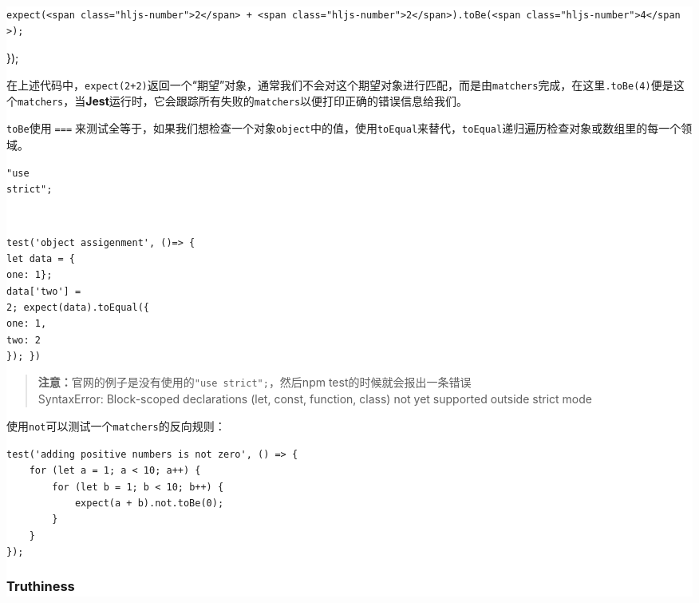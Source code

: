     expect(<span class="hljs-number">2</span> + <span class="hljs-number">2</span>).toBe(<span class="hljs-number">4</span>);
});</code></pre>
<p>在上述代码中，<code>expect(2+2)</code>返回一个“期望”对象，通常我们不会对这个期望对象进行匹配，而是由<code>matchers</code>完成，在这里<code>.toBe(4)</code>便是这个<code>matchers</code>，当<strong>Jest</strong>运行时，它会跟踪所有失败的<code>matchers</code>以便打印正确的错误信息给我们。</p>
<p><code>toBe</code>使用 <code>===</code> 来测试全等于，如果我们想检查一个对象<code>object</code>中的值，使用<code>toEqual</code>来替代，<code>toEqual</code>递归遍历检查对象或数组里的每一个领域。</p>
<div class="widget-codetool" style="display:none;">
      <div class="widget-codetool--inner">
      <span class="selectCode code-tool" data-toggle="tooltip" data-placement="top" title="" data-original-title="全选"></span>
      <span type="button" class="copyCode code-tool" data-toggle="tooltip" data-placement="top" data-clipboard-text="&quot;use strict&quot;;
    
test('object assigenment', ()=> {
    let data = { one: 1};
    data['two'] = 2;
    expect(data).toEqual({ one: 1, two: 2 });
})" title="" data-original-title="复制"></span>
      <span type="button" class="saveToNote code-tool" data-toggle="tooltip" data-placement="top" title="" data-original-title="放进笔记"></span>
      </div>
      </div><pre class="javascript hljs"><code class="javascript"><span class="hljs-meta">"use strict"</span>;
    
test(<span class="hljs-string">'object assigenment'</span>, ()=&gt; {
    <span class="hljs-keyword">let</span> data = { <span class="hljs-attr">one</span>: <span class="hljs-number">1</span>};
    data[<span class="hljs-string">'two'</span>] = <span class="hljs-number">2</span>;
    expect(data).toEqual({ <span class="hljs-attr">one</span>: <span class="hljs-number">1</span>, <span class="hljs-attr">two</span>: <span class="hljs-number">2</span> });
})</code></pre>
<blockquote><p><strong>注意：</strong>官网的例子是没有使用的<code>"use strict";</code>，然后npm test的时候就会报出一条错误<br>SyntaxError: Block-scoped declarations (let, const, function, class) not yet supported outside strict mode</p></blockquote>
<p>使用<code>not</code>可以测试一个<code>matchers</code>的反向规则：</p>
<div class="widget-codetool" style="display:none;">
      <div class="widget-codetool--inner">
      <span class="selectCode code-tool" data-toggle="tooltip" data-placement="top" title="" data-original-title="全选"></span>
      <span type="button" class="copyCode code-tool" data-toggle="tooltip" data-placement="top" data-clipboard-text="test('adding positive numbers is not zero', () => {
    for (let a = 1; a < 10; a++) {
        for (let b = 1; b < 10; b++) {
            expect(a + b).not.toBe(0);
        }
    }
});" title="" data-original-title="复制"></span>
      <span type="button" class="saveToNote code-tool" data-toggle="tooltip" data-placement="top" title="" data-original-title="放进笔记"></span>
      </div>
      </div><pre class="javascript hljs"><code class="javascript">test(<span class="hljs-string">'adding positive numbers is not zero'</span>, () =&gt; {
    <span class="hljs-keyword">for</span> (<span class="hljs-keyword">let</span> a = <span class="hljs-number">1</span>; a &lt; <span class="hljs-number">10</span>; a++) {
        <span class="hljs-keyword">for</span> (<span class="hljs-keyword">let</span> b = <span class="hljs-number">1</span>; b &lt; <span class="hljs-number">10</span>; b++) {
            expect(a + b).not.toBe(<span class="hljs-number">0</span>);
        }
    }
});</code></pre>
<h3 id="articleHeader6">Truthiness</h3>